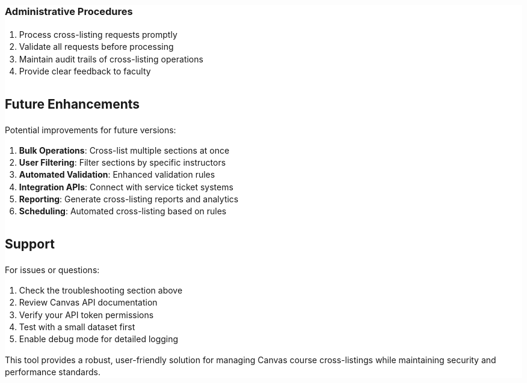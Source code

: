### **Administrative Procedures**
1. Process cross-listing requests promptly
2. Validate all requests before processing
3. Maintain audit trails of cross-listing operations
4. Provide clear feedback to faculty

## Future Enhancements

Potential improvements for future versions:

1. **Bulk Operations**: Cross-list multiple sections at once
2. **User Filtering**: Filter sections by specific instructors
3. **Automated Validation**: Enhanced validation rules
4. **Integration APIs**: Connect with service ticket systems
5. **Reporting**: Generate cross-listing reports and analytics
6. **Scheduling**: Automated cross-listing based on rules

## Support

For issues or questions:

1. Check the troubleshooting section above
2. Review Canvas API documentation
3. Verify your API token permissions
4. Test with a small dataset first
5. Enable debug mode for detailed logging

This tool provides a robust, user-friendly solution for managing Canvas course cross-listings while maintaining security and performance standards. 